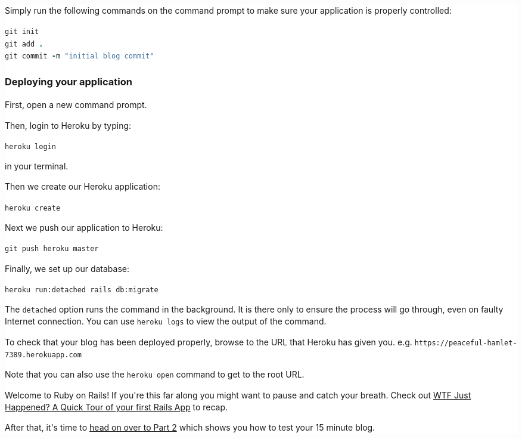 Simply run the following commands on the command prompt to make sure your application is properly controlled:

```ruby
git init
git add .
git commit -m "initial blog commit"
```

### Deploying your application

First, open a new command prompt.

Then, login to Heroku by typing:

`heroku login`

in your terminal.

Then we create our Heroku application:

`heroku create`

Next we push our application to Heroku:

`git push heroku master`

Finally, we set up our database:

`heroku run:detached rails db:migrate`

The `detached` option runs the command in the background. It is there only to ensure the process will go through, even on faulty Internet connection. You can use `heroku logs` to view the output of the command.

To check that your blog has been deployed properly, browse to the URL that Heroku has given you.
e.g. `https://peaceful-hamlet-7389.herokuapp.com`

Note that you can also use the `heroku open` command to get to the root URL.

Welcome to Ruby on Rails! If you're this far along you might want to pause and catch your breath. Check out [WTF Just Happened? A Quick Tour of your first Rails App](https://reinteractive.com/posts/316) to recap.

After that, it's time to [head on over to Part 2](/guides/installfest/testing_the_blog) which shows you how to test your 15 minute blog.
